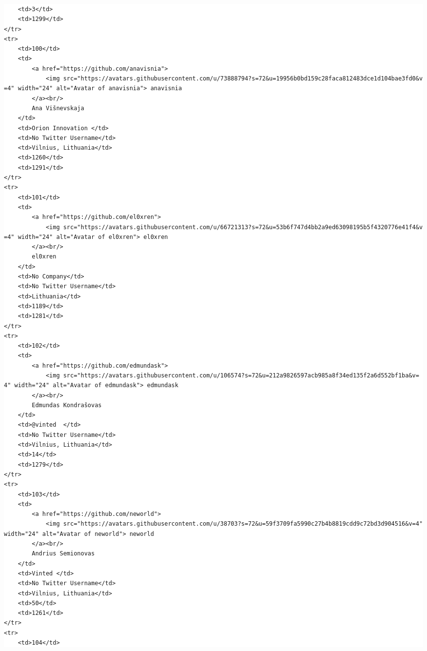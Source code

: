 		<td>3</td>
		<td>1299</td>
	</tr>
	<tr>
		<td>100</td>
		<td>
			<a href="https://github.com/anavisnia">
				<img src="https://avatars.githubusercontent.com/u/73888794?s=72&u=19956b0bd159c28faca812483dce1d104bae3fd0&v=4" width="24" alt="Avatar of anavisnia"> anavisnia
			</a><br/>
			Ana Višnevskaja
		</td>
		<td>Orion Innovation </td>
		<td>No Twitter Username</td>
		<td>Vilnius, Lithuania</td>
		<td>1260</td>
		<td>1291</td>
	</tr>
	<tr>
		<td>101</td>
		<td>
			<a href="https://github.com/el0xren">
				<img src="https://avatars.githubusercontent.com/u/66721313?s=72&u=53b6f747d4bb2a9ed63098195b5f4320776e41f4&v=4" width="24" alt="Avatar of el0xren"> el0xren
			</a><br/>
			el0xren
		</td>
		<td>No Company</td>
		<td>No Twitter Username</td>
		<td>Lithuania</td>
		<td>1189</td>
		<td>1281</td>
	</tr>
	<tr>
		<td>102</td>
		<td>
			<a href="https://github.com/edmundask">
				<img src="https://avatars.githubusercontent.com/u/106574?s=72&u=212a9826597acb985a8f34ed135f2a6d552bf1ba&v=4" width="24" alt="Avatar of edmundask"> edmundask
			</a><br/>
			Edmundas Kondrašovas
		</td>
		<td>@vinted  </td>
		<td>No Twitter Username</td>
		<td>Vilnius, Lithuania</td>
		<td>14</td>
		<td>1279</td>
	</tr>
	<tr>
		<td>103</td>
		<td>
			<a href="https://github.com/neworld">
				<img src="https://avatars.githubusercontent.com/u/38703?s=72&u=59f3709fa5990c27b4b8819cdd9c72bd3d904516&v=4" width="24" alt="Avatar of neworld"> neworld
			</a><br/>
			Andrius Semionovas
		</td>
		<td>Vinted </td>
		<td>No Twitter Username</td>
		<td>Vilnius, Lithuania</td>
		<td>50</td>
		<td>1261</td>
	</tr>
	<tr>
		<td>104</td>